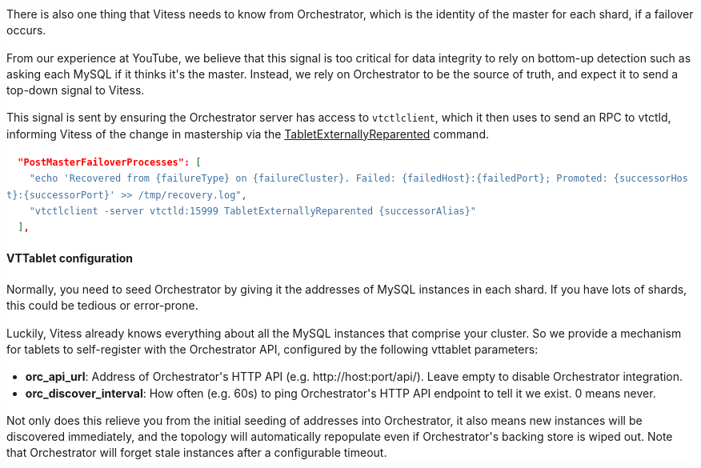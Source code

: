 There is also one thing that Vitess needs to know from Orchestrator,
which is the identity of the master for each shard, if a failover occurs.

From our experience at YouTube, we believe that this signal is too critical
for data integrity to rely on bottom-up detection such as asking each MySQL
if it thinks it's the master. Instead, we rely on Orchestrator to be the
source of truth, and expect it to send a top-down signal to Vitess.

This signal is sent by ensuring the Orchestrator server has access to
`vtctlclient`, which it then uses to send an RPC to vtctld, informing
Vitess of the change in mastership via the
[TabletExternallyReparented](/reference/vtctl.html#tabletexternallyreparented)
command.

```json
  "PostMasterFailoverProcesses": [
    "echo 'Recovered from {failureType} on {failureCluster}. Failed: {failedHost}:{failedPort}; Promoted: {successorHost}:{successorPort}' >> /tmp/recovery.log",
    "vtctlclient -server vtctld:15999 TabletExternallyReparented {successorAlias}"
  ],
```

#### VTTablet configuration

Normally, you need to seed Orchestrator by giving it the addresses of
MySQL instances in each shard. If you have lots of shards, this could
be tedious or error-prone.

Luckily, Vitess already knows everything about all the MySQL instances
that comprise your cluster. So we provide a mechanism for tablets to
self-register with the Orchestrator API, configured by the following
vttablet parameters:

* **orc_api_url**: Address of Orchestrator's HTTP API (e.g. http://host:port/api/). Leave empty to disable Orchestrator integration.
* **orc_discover_interval**: How often (e.g. 60s) to ping Orchestrator's HTTP API endpoint to tell it we exist. 0 means never.

Not only does this relieve you from the initial seeding of addresses into
Orchestrator, it also means new instances will be discovered immediately,
and the topology will automatically repopulate even if Orchestrator's
backing store is wiped out. Note that Orchestrator will forget stale
instances after a configurable timeout.

